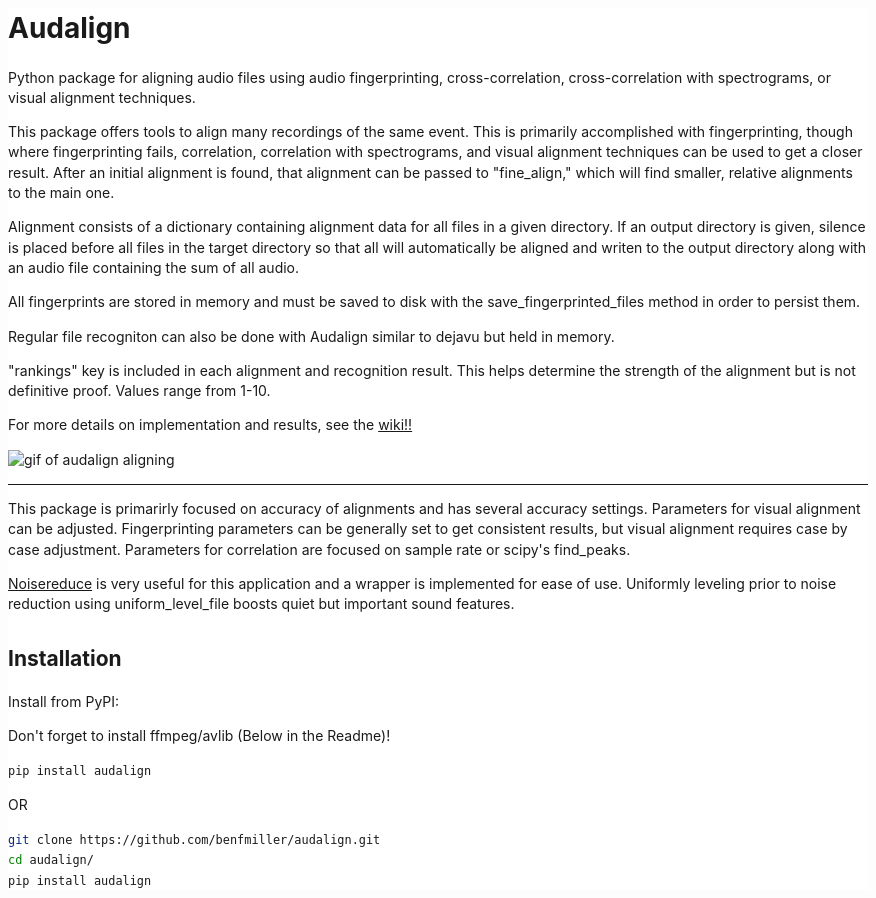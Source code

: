 # Audalign

Python package for aligning audio files using audio fingerprinting, cross-correlation, cross-correlation with spectrograms, or visual alignment techniques.

This package offers tools to align many recordings of the same event. This is primarily accomplished with fingerprinting, though where fingerprinting fails, correlation, correlation with spectrograms, and visual alignment techniques can be used to get a closer result. After an initial alignment is found, that alignment can be passed to "fine_align," which will find smaller, relative alignments to the main one.

Alignment consists of a dictionary containing alignment data for all files in a given directory. If an output directory is given, silence is placed before all files in the target directory so that all will automatically be aligned and writen to the output directory along with an audio file containing the sum of all audio.

All fingerprints are stored in memory and must be saved to disk with the save_fingerprinted_files method in order to persist them.

Regular file recogniton can also be done with Audalign similar to dejavu but held in memory.

"rankings" key is included in each alignment and recognition result. This helps determine the strength of the alignment but is not definitive proof. Values range from 1-10.

For more details on implementation and results, see the [wiki!!](https://github.com/benfmiller/audalign/wiki)

![gif of audalign aligning](audalign.gif)

---

This package is primarirly focused on accuracy of alignments and has several accuracy settings. Parameters for visual alignment can be adjusted. Fingerprinting parameters can be generally set to get consistent results, but visual alignment requires case by case adjustment. Parameters for correlation are focused on sample rate or scipy's find_peaks.

[Noisereduce](https://timsainburg.com/noise-reduction-python.html) is very useful for this application and a wrapper is implemented for ease of use. Uniformly leveling prior to noise reduction using uniform_level_file boosts quiet but important sound features.

## Installation

Install from PyPI:

Don't forget to install ffmpeg/avlib (Below in the Readme)!

```bash
pip install audalign
```

OR

```bash
git clone https://github.com/benfmiller/audalign.git
cd audalign/
pip install audalign
```
